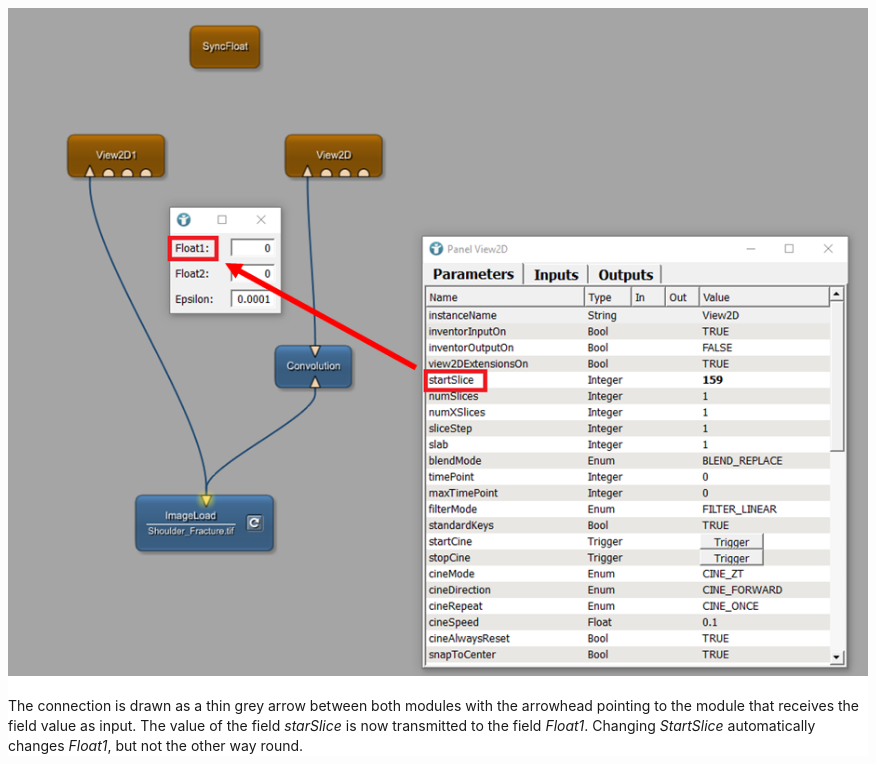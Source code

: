 ![Synchronize StartSlice](/images/tutorials/basicmechanics/BM_13.png "Synchronize StartSlice")

The connection is drawn as a thin grey arrow between both modules with the arrowhead pointing to the module that receives the field value as input. The value of the field *starSlice* is now transmitted to the field *Float1*. Changing *StartSlice* automatically changes *Float1*, but not the other way round.
